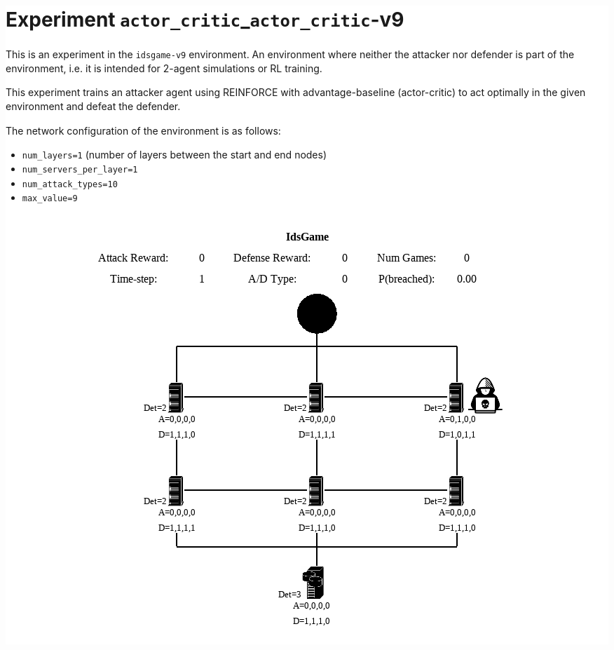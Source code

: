 # Experiment `actor_critic`_`actor_critic`-v9

This is an experiment in the `idsgame-v9` environment. 
An environment where neither the attacker nor defender is part of the environment, i.e.
it is intended for 2-agent simulations or RL training.
 
This experiment trains an attacker agent using REINFORCE with advantage-baseline (actor-critic) to act optimally in the given
environment and defeat the defender.

The network configuration of the environment is as follows:

- `num_layers=1` (number of layers between the start and end nodes)
- `num_servers_per_layer=1`
- `num_attack_types=10`
- `max_value=9`  

<p align="center">
<img src="docs/env.png" width="600">
</p>
